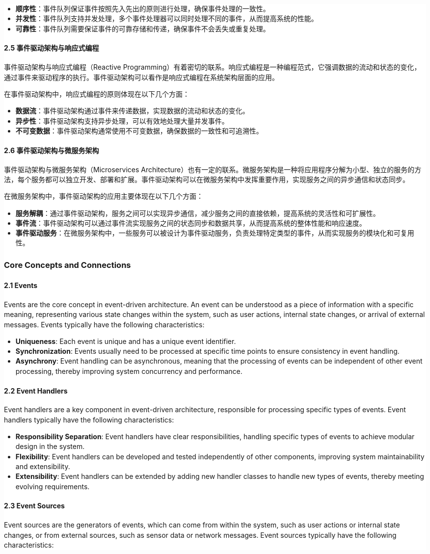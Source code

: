 - **顺序性**：事件队列保证事件按照先入先出的原则进行处理，确保事件处理的一致性。
- **并发性**：事件队列支持并发处理，多个事件处理器可以同时处理不同的事件，从而提高系统的性能。
- **可靠性**：事件队列需要保证事件的可靠存储和传递，确保事件不会丢失或重复处理。

#### 2.5 事件驱动架构与响应式编程

事件驱动架构与响应式编程（Reactive Programming）有着密切的联系。响应式编程是一种编程范式，它强调数据的流动和状态的变化，通过事件来驱动程序的执行。事件驱动架构可以看作是响应式编程在系统架构层面的应用。

在事件驱动架构中，响应式编程的原则体现在以下几个方面：

- **数据流**：事件驱动架构通过事件来传递数据，实现数据的流动和状态的变化。
- **异步性**：事件驱动架构支持异步处理，可以有效地处理大量并发事件。
- **不可变数据**：事件驱动架构通常使用不可变数据，确保数据的一致性和可追溯性。

#### 2.6 事件驱动架构与微服务架构

事件驱动架构与微服务架构（Microservices Architecture）也有一定的联系。微服务架构是一种将应用程序分解为小型、独立的服务的方法，每个服务都可以独立开发、部署和扩展。事件驱动架构可以在微服务架构中发挥重要作用，实现服务之间的异步通信和状态同步。

在微服务架构中，事件驱动架构的应用主要体现在以下几个方面：

- **服务解耦**：通过事件驱动架构，服务之间可以实现异步通信，减少服务之间的直接依赖，提高系统的灵活性和可扩展性。
- **事件流**：事件驱动架构可以通过事件流实现服务之间的状态同步和数据共享，从而提高系统的整体性能和响应速度。
- **事件驱动服务**：在微服务架构中，一些服务可以被设计为事件驱动服务，负责处理特定类型的事件，从而实现服务的模块化和可复用性。

### Core Concepts and Connections

#### 2.1 Events

Events are the core concept in event-driven architecture. An event can be understood as a piece of information with a specific meaning, representing various state changes within the system, such as user actions, internal state changes, or arrival of external messages. Events typically have the following characteristics:

- **Uniqueness**: Each event is unique and has a unique event identifier.
- **Synchronization**: Events usually need to be processed at specific time points to ensure consistency in event handling.
- **Asynchrony**: Event handling can be asynchronous, meaning that the processing of events can be independent of other event processing, thereby improving system concurrency and performance.

#### 2.2 Event Handlers

Event handlers are a key component in event-driven architecture, responsible for processing specific types of events. Event handlers typically have the following characteristics:

- **Responsibility Separation**: Event handlers have clear responsibilities, handling specific types of events to achieve modular design in the system.
- **Flexibility**: Event handlers can be developed and tested independently of other components, improving system maintainability and extensibility.
- **Extensibility**: Event handlers can be extended by adding new handler classes to handle new types of events, thereby meeting evolving requirements.

#### 2.3 Event Sources

Event sources are the generators of events, which can come from within the system, such as user actions or internal state changes, or from external sources, such as sensor data or network messages. Event sources typically have the following characteristics:
